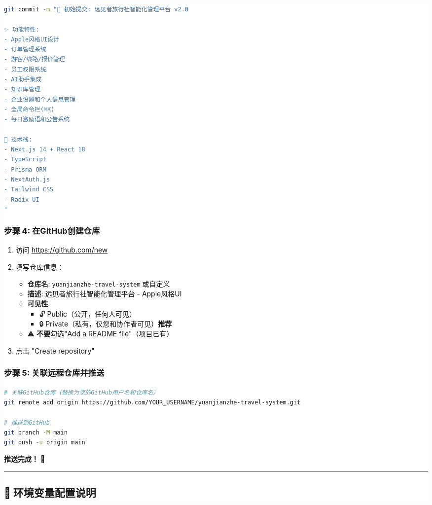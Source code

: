 ```bash
git commit -m "🎉 初始提交: 远见者旅行社智能化管理平台 v2.0

✨ 功能特性:
- Apple风格UI设计
- 订单管理系统
- 游客/线路/报价管理
- 员工权限系统
- AI助手集成
- 知识库管理
- 企业设置和个人信息管理
- 全局命令栏(⌘K)
- 每日激励语和公告系统

🎨 技术栈:
- Next.js 14 + React 18
- TypeScript
- Prisma ORM
- NextAuth.js
- Tailwind CSS
- Radix UI
"
```

### 步骤 4: 在GitHub创建仓库

1. 访问 https://github.com/new
2. 填写仓库信息：
   - **仓库名**: `yuanjianzhe-travel-system` 或自定义
   - **描述**: 远见者旅行社智能化管理平台 - Apple风格UI
   - **可见性**: 
     - 🔓 Public（公开，任何人可见）
     - 🔒 Private（私有，仅您和协作者可见）**推荐**
   - ⚠️ **不要**勾选"Add a README file"（项目已有）

3. 点击 "Create repository"

### 步骤 5: 关联远程仓库并推送

```bash
# 关联GitHub仓库（替换为您的GitHub用户名和仓库名）
git remote add origin https://github.com/YOUR_USERNAME/yuanjianzhe-travel-system.git

# 推送到GitHub
git branch -M main
git push -u origin main
```

**推送完成！** 🎉

---

## 🔐 环境变量配置说明
